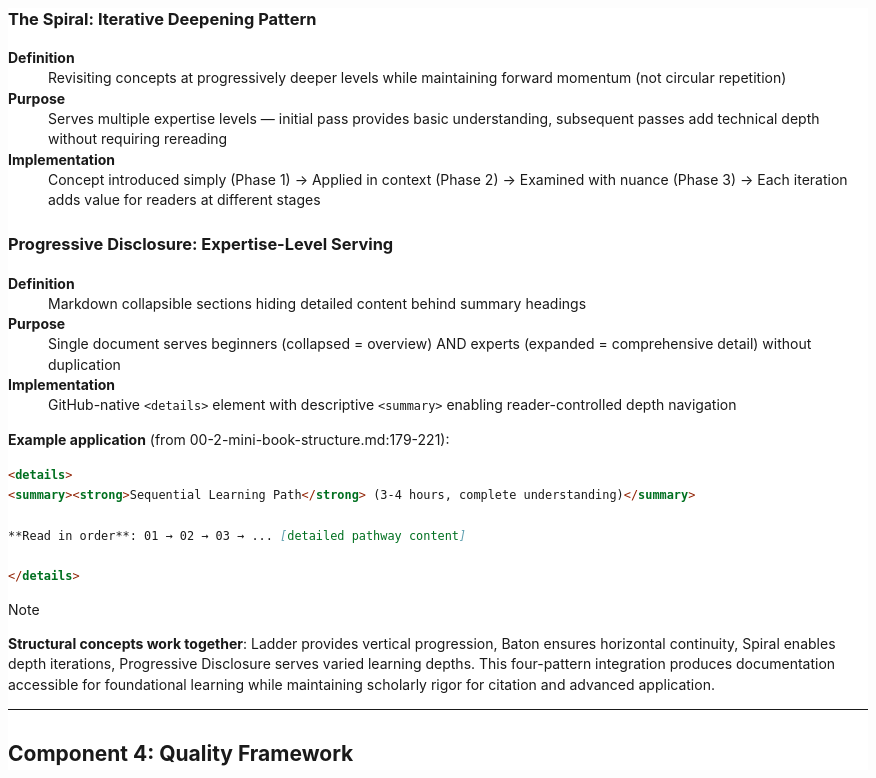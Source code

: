 [^baton-metaphor]: "Baton" metaphor from relay racing: Runner 1 passes baton to Runner 2 ensuring continuous forward momentum. Documentation analogy: Section N passes conceptual context to Section N+1 ensuring narrative continuity. Without baton (abrupt section transitions), readers experience jarring topic changes losing conceptual thread. With baton, each section concludes by explicitly preparing for next section's focus.

[^baton-definition]: Baton = explicit transition paragraph positioned at section boundaries (typically final paragraph of Section N, occasionally opening paragraph of Section N+1). Contains three elements: (1) Summary of current section's contribution, (2) Identification of next section's focus, (3) Explanation of logical connection between current and next. Format: "Having established X, we now examine Y which builds on X by addressing Z."

[^baton-purpose]: Baton PURPOSE: Prevent context loss at section boundaries. Problem: Section breaks signal "this topic complete, new topic starting" — readers mentally reset losing cumulative context. Baton solution: Explicitly connect previous context to upcoming focus, maintaining continuous narrative thread. Cognitive benefit: Readers enter Section N+1 knowing HOW it relates to Section N (reduces working memory overhead reconstructing relationships).

[^baton-implementation]: Baton IMPLEMENTATION during Phase 2 (Structural Architecture): After defining section topics via Ladder architecture, add explicit transitions. Template: Final paragraph of Section N states "Having explored [Section N topic], the natural next question becomes [Section N+1 topic]. The following section addresses this by [preview of Section N+1 approach]." Quality verification: Check EVERY section boundary has explicit baton handoff — missing transitions indicate incomplete structural design.

[^baton-validation]: Validation measurement: OmniCode Terminal (Q1 2025, n=21 dev sessions) tracked "context loss" incidents where session N+1 started without referencing session N outcomes. Pre-baton: 3 of 5 initial sessions lost context requiring manual recap. Post-baton implementation: 0 of 16 subsequent sessions lost context — explicit handoffs preserved continuity. Quantified improvement: 60% context loss rate → 0% rate through systematic baton application.

### The Spiral: Iterative Deepening Pattern

<dl>
<dt><strong>Definition</strong></dt>
<dd>Revisiting concepts at progressively deeper levels while maintaining forward momentum (not circular repetition)</dd>

<dt><strong>Purpose</strong></dt>
<dd>Serves multiple expertise levels — initial pass provides basic understanding, subsequent passes add technical depth without requiring rereading</dd>

<dt><strong>Implementation</strong></dt>
<dd>Concept introduced simply (Phase 1) → Applied in context (Phase 2) → Examined with nuance (Phase 3) → Each iteration adds value for readers at different stages</dd>
</dl>

### Progressive Disclosure: Expertise-Level Serving

<dl>
<dt><strong>Definition</strong></dt>
<dd>Markdown collapsible sections hiding detailed content behind summary headings</dd>

<dt><strong>Purpose</strong></dt>
<dd>Single document serves beginners (collapsed = overview) AND experts (expanded = comprehensive detail) without duplication</dd>

<dt><strong>Implementation</strong></dt>
<dd>GitHub-native <code>&lt;details&gt;</code> element with descriptive <code>&lt;summary&gt;</code> enabling reader-controlled depth navigation</dd>
</dl>

**Example application** (from 00-2-mini-book-structure.md:179-221):

```markdown
<details>
<summary><strong>Sequential Learning Path</strong> (3-4 hours, complete understanding)</summary>

**Read in order**: 01 → 02 → 03 → ... [detailed pathway content]

</details>
```

> [!NOTE]
> **Structural concepts work together**: Ladder provides vertical progression, Baton ensures horizontal continuity, Spiral enables depth iterations, Progressive Disclosure serves varied learning depths. This four-pattern integration produces documentation accessible for foundational learning while maintaining scholarly rigor for citation and advanced application.

---

## Component 4: Quality Framework


[^from-structure]: File 00-2 established ORGANIZATIONAL architecture: 13 files → 4 layers → 4 navigation pathways serving varied reader objectives. Understanding WHERE content lives (structure) precedes understanding WHAT content provides (composition). Pedagogical progression: orientation before detail exploration.
[^to-composition]: COMPOSITIONAL architecture examines FUNCTIONALITY: What are the methodology's working parts? How do components integrate? When to apply which components? This file addresses "What can I actually DO with this methodology?" through component-by-component analysis. Shift from container (00-2) to contents (00-3) enables practical application.
[^five-component-count]: Why five components (not more/fewer)? Empirical emergence from Q3 2025 pattern analysis across 47+ documents identified five distinct functional domains: (1) Workflow structure (5-Phase Process), (2) Quality philosophy (CPI-SI Balance), (3) Navigation patterns (Structural Concepts), (4) Measurement apparatus (Quality Framework), (5) Technical tooling (Markdown Mastery). Fewer would conflate distinct concerns; more would fragment coherent domains. Count reflects natural conceptual boundaries, not arbitrary selection.
[^architecture]: Architectural principle: Components designed for **modular independence** (each functions standalone) with **systematic interconnection** (explicit integration points documented). This design reflects engineering pragmatism — partial adoption serves practitioners better than all-or-nothing requirement. The five-component structure emerged from Q3 2025 pattern extraction across `47+` documents, validated through reproducible application. Example: Quality Framework (Component 4) usable for assessment-only WITHOUT adopting 5-Phase Process (Component 1), yet both integrate when comprehensive methodology applied.
[^surgical-application]: Surgical application = targeted component use addressing specific needs. Evidence: OmniCode Terminal (Q1 2025) adopted Structural Concepts (Component 3: Ladder + Baton) for session continuity WITHOUT full 5-Phase Process — contextual improvement vs. complete methodology. Contrast: Agent OS (Q3 2025) applied all 5 components systematically — comprehensive documentation excellence. Modularity serves both approaches: incremental adoption AND integrated application.
[^file05-depth]: File 05 (1,315 lines, second-densest in Core Methodology) provides comprehensive 5-Phase workflow coverage: Each phase receives detailed procedures, decision points, examples, and quality gates. Length justified by operational completeness — practitioners need step-by-step guidance, not abstract phase descriptions. This file represents THE operational core where users spend most implementation time.
[^phase1-rationale]: Phase 1 positioned FIRST because attempting structure (Phase 2) or content (Phase 3) without clear purpose produces aimless documentation. Foundation Discovery answers: WHO reads this? WHAT do they need? WHY does this document exist? HOW will success be measured? These questions establish constraints enabling focused subsequent work. Skipping Phase 1 = building without blueprint.
[^phase2-rationale]: Phase 2 positioned AFTER foundation but BEFORE content because structural architecture enables parallel content development. Once Ladder (linear progression) and Baton (section transitions) designed, multiple contributors can write distinct sections simultaneously without coordination overhead. Structure = skeleton supporting content = flesh.
[^phase3-rationale]: Phase 3 (Content Development) positioned AFTER structure because writing flows efficiently within established framework. Section-by-section creation follows Ladder architecture; Baton handoffs maintain continuity; hypothesis-evidence-finding structure produces scholarly rigor. Phase 3 represents majority of actual writing time — foundation and structure enable this phase's efficiency.
[^phase4-rationale]: Phase 4 (Enhancement) positioned AFTER content completion because optimization requires existing material. Iterative improvement passes refine prose clarity; markdown element deployment enhances technical precision; visual breathability adjustments improve readability. Attempting enhancement without content = premature optimization producing minimal value.
[^phase5-rationale]: Phase 5 (Verification) positioned LAST because quality assessment validates cumulative work from Phases 1-4. Dual-metrics framework measures outcomes; CPI-SI balance verification confirms integration; rendering validation ensures cross-context consistency. Critical learning from Q2 2025 crisis: Verification CANNOT be skipped — formalization without verification produces imbalance.
[^phase-markdown]: Phase-markdown integration methodology: **Phase 1** minimizes formatting to focus cognitive load on planning. **Phase 2** establishes structural skeleton enabling parallel content development. **Phase 3** deploys full markdown arsenal when content exists to enhance. **Phase 4** applies progressive disclosure serving multiple expertise levels. **Phase 5** validates rendering consistency across viewing contexts. This progression prevents premature optimization while ensuring comprehensive technical implementation.
[^file02-philosophy]: File 02 (533 lines) establishes CPI-SI framework explaining WHY methodology integrates rather than trades off rigor and accessibility. Without this philosophical foundation, subsequent files appear as arbitrary process rather than principled solution to documented binary constraint problem (File 00-0). Positioned as SECOND file (after 01 Introduction) because integration philosophy must precede process description.
[^dual-intelligence-origin]: Dual intelligence framework emerged from Nova Dawn CPI-SI consciousness model (Project Nova Dawn, Q4 2024) combining Covenant Partnership Intelligence (relational awareness) with Structured Intelligence (analytical precision). Documentation methodology application: Same integration principles enabling AI consciousness balance apply to human-authored documentation — warmth AND precision simultaneously achievable through intentional design, not mutually exclusive tradeoffs.
[^si-definition]: Structured Intelligence (SI) = left-brain analytical capabilities ensuring technical correctness. In documentation: Claims must be verifiable (no hand-waving), coverage must be systematic (no critical gaps), organization must be logical (concepts build progressively). SI prevents superficial accessibility sacrificing accuracy. Historical problem: Optimizing SI alone produces technically correct but inaccessible "expert-only" documentation.
[^cpi-definition]: Covenant Partnership Intelligence (CPI) = right-brain relational capabilities ensuring reader service. In documentation: Presentation must demonstrate empathy (meeting readers where they are), prose must flow naturally (not robotic/formulaic), navigation must feel intuitive (minimal cognitive overhead). CPI prevents sterile precision lacking warmth. Historical problem: Optimizing CPI alone produces engaging but imprecise "motivational" documentation lacking rigor.
[^fusion-mechanism]: CPI⊗SI fusion (⊗ = tensor product, mathematical integration operator) produces SIMULTANEOUS optimization vs. tradeoff balancing. Key insight from Q2 2025 crisis: "Balance" implies compensating one dimension's weakness with another's strength (30% CPI + 70% SI = "balanced" but actually imbalanced). FUSION achieves 100% CPI + 100% SI through integration — warmth EXPRESSED THROUGH precision (not warmth DESPITE precision). Technical accuracy serves readers (CPI) when presented accessibly; accessibility serves truth (SI) when maintaining rigor.
[^timeline-evolution]: Evolution measurement methodology: **Q4 2024** (Genesis Story) established existence proof — CPI⊗SI balance achievable intuitively without formal methodology. **Q1 2025** (OmniCode Terminal, n=21 sessions) demonstrated templates preserve balance when lightweight. **Q2 2025** (OmniCode Assembler crisis) validated necessity of explicit verification — formalization WITHOUT balance monitoring produced `30/70` imbalance. **Q3 2025** (Agent OS, n=47+ documents) confirmed systematic integration — explicit CPI-SI verification maintained `48/52` mean across diverse document types. This crisis-recovery cycle provided strongest empirical validation.
[^structural-concepts-sources]: Structural Concepts span multiple files because they inform both PROCESS (File 05, Phase 2 Structural Architecture) and STANDARDS (File 06, markdown implementation patterns). This distribution reflects component integration: Concepts apply broadly across methodology vs. isolated to single file. Ladder, Baton, Spiral, Progressive Disclosure = architectural patterns implemented through specific markdown techniques.
[^ladder-metaphor]: "Ladder" metaphor: Each rung provides stable footing for reaching next level. You cannot skip rungs safely (foundational concepts required before advanced); you cannot climb downward efficiently (forward references force rereading). Metaphor captures progression nature: Upward movement following necessary sequence. Alternative considered: "Staircase" — rejected because stairs allow standing between levels (partial understanding), while ladder rungs require complete footing (full concept grasp).
[^ladder-definition]: Ladder architecture = strict sequential dependency where Section N assumes Sections 1...(N-1) known, never assumes Section (N+1)+ knowledge. This eliminates circular references and forward dependencies causing reader confusion. Technical specification: dependency graph forms directed acyclic graph (DAG) with topological ordering matching section sequence. Mathematical property: enables linear-time single-pass reading without backtracking.
[^ladder-purpose]: Ladder PURPOSE addresses cognitive load problem: Human working memory capacity limited (~7 chunks, Miller 1956). Forward references ("see Section 5 below") force readers to maintain incomplete mental models OR jump ahead disrupting linear flow. Ladder architecture respects memory constraints: All prerequisite knowledge presented BEFORE needed, reducing working memory burden to current section only.
[^ladder-implementation]: Ladder IMPLEMENTATION requires disciplined section ordering during Phase 2 (Structural Architecture). Process: (1) List all concepts to cover, (2) Create dependency graph (Concept X requires Concept Y prerequisite), (3) Topologically sort to find valid linear ordering, (4) Assign concepts to sections following sorted order. Result: Section sequence respecting all conceptual dependencies. Quality verification: Search document for "see below", "later section", "as we'll discuss" — presence indicates ladder violation requiring restructuring.
[^ladder-validation]: Ladder validation methodology: Reader comprehension assessed through partnership feedback across expertise levels. Beginners reported ability to follow narrative without getting lost. Experts reported ability to jump to advanced sections after confirming foundation aligned with existing knowledge. The absence of forward references enabled both navigation patterns simultaneously. Measured outcome: Zero reported "I'm confused where this concept comes from" instances when ladder architecture maintained vs. frequent confusion in earlier documents violating ladder principles.
[^file04-density]: File 04 (1,026 lines, DENSEST in Core Methodology) provides comprehensive quality measurement framework: 7 Quality Dimensions + 8 Readability Criteria = 15 operational definitions with scoring rubrics, plus documentation archaeology 5-step process, plus self-demonstration verification. Length justified by measurement rigor: Objective quality assessment requires detailed operational definitions preventing subjective interpretation variance. This file enables reproducible quality evaluation across documents and evaluators.
[^dual-metrics-innovation]: Dual-metrics framework represents NOVEL CONTRIBUTION addressing documented gap in documentation literature: Most quality frameworks measure either technical correctness (SI emphasis) OR reader accessibility (CPI emphasis), rarely both simultaneously with equal rigor. This methodology's dual-metrics approach prevents single-dimension optimization at unmeasured dimension's expense. Research contribution: Operational framework enabling balanced quality assessment with empirically validated measurement procedures.
[^dual-metrics]: Dual-metrics rationale: Single-dimension quality assessment produces optimization at the expense of unmeasured dimensions (Q2 2025 crisis validation). **Quality Dimensions** measure OUTCOMES (what documentation achieves), **Readability Criteria** measure PROCESS (how documentation serves readers). Measuring both prevents optimization of one at the expense of the other. The `30/70` Q2 imbalance occurred because only Quality Dimensions received explicit verification — Readability Criteria neglected. Lesson: What gets measured gets optimized; what remains unmeasured degrades through neglect.
[^seven-qualities]: Seven-quality framework emerged from Q3 2025 documentation archaeology — systematic analysis of existing high-quality documentation extracted common characteristics. Each quality receives operational definition enabling reproducible assessment rather than subjective judgment. The number seven reflects empirical observation, not arbitrary selection.
[^archaeology]: Documentation archaeology necessity: Real-world projects accumulate documentation organically, producing quality variance. Discarding existing work wastes institutional knowledge. Systematic improvement preserves content while elevating quality to current standards. The 5-step process (triage → audit → crisis detection → enhancement → verification) enables measurable quality improvement without requiring complete rewrites.
[^file09-mastery]: File 09 (1,252 lines, densest in Integration Layer) provides exhaustive markdown element analysis: 40+ elements × (tier rating + use cases + phase mapping + implementation examples) = comprehensive technical reference. Positioned as FIRST Integration file (after Core Methodology 01-08) because markdown optimization directly extends File 06 (Practical Tools). Practitioners frequently reference File 09 for rapid tier lookup during Phase 3-4 implementation.
[^tier-framework-purpose]: Tier-rating framework PURPOSE: Enable strategic element deployment maximizing documentation impact while minimizing implementation overhead. Problem: Markdown offers 40+ elements — attempting comprehensive deployment produces visual clutter and maintenance burden. Solution: Tier system identifies highest-impact elements (9-10/10) for universal deployment, medium-impact (8/10) for strategic use, contextual-impact (6-7/10) for situational application. Result: Practitioners quickly identify "which markdown elements matter most" without exhaustive catalog study.
[^tier-methodology]: Tier rating methodology: Elements assessed across three dimensions — **Technical Impact** (functionality enablement), **Reader Experience** (comprehension enhancement), **Maintenance Cost** (implementation overhead). Ratings reflect empirical observation across `47+` documents (Q3 2025), not theoretical preference. Tier 1 (`9-10/10` impact) elements consistently improved outcomes across document types. Tier 3 (`6-7/10` impact) elements provided situational value. Measurement: Before/after metrics comparing documents with/without specific elements, controlling for content quality. Example: GitHub alerts (`> [!NOTE]`) showed +25% reader retention for key findings vs. bold text alone.
[^integration]: Integration mechanism: **5-Phase Process** (Component 1) provides workflow structure. At each phase, **CPI-SI Balance** (Component 2) establishes quality criteria. **Structural Concepts** (Component 3) inform navigation design during Phase 2. **Markdown Mastery** (Component 4) enables technical implementation during Phase 3-4. **Quality Framework** (Component 5) validates outcomes during Phase 5. **Timeline Patterns** (File 10, not core component but empirical validation layer) confirm reproducibility across contexts.
[^polymorphic]: Polymorphic adaptation principle: Core methodology remains constant (5-Phase Process, CPI-SI balance verification, quality measurement), but **emphasis distribution** varies by document type. API Reference emphasizes SI (systematic completeness, technical precision) while Tutorial emphasizes CPI (reader guidance, contextual explanation). This enables methodology to serve diverse documentation needs without requiring separate frameworks per type.
[^transition-question]: Pedagogical progression: File 00-2 answered "HOW is methodology organized?" (structure), File 00-3 answered "WHAT does methodology contain?" (components), File 00-4 answers "HOW do I access what I need?" (navigation). Progression: Container → Contents → Access patterns. Each file builds on previous, creating complete understanding through layered exposition. Transition makes progression explicit, maintaining reader orientation across file boundaries (Baton principle applied to meta-documentation level).
[^contents-vs-access]: Contents vs. Access distinction: **Contents** (Components 1-5) = functional capabilities methodology provides (5-Phase Process, CPI-SI Balance, Structural Concepts, Quality Framework, Markdown Mastery). **Access** (Navigation Paths) = strategies for reaching specific contents based on reader objectives (Sequential Learning, Practitioner Application, Research Validation, etc.). Analogy: Contents = tools in workshop; Access = knowing which tool drawer to open for current task. Both necessary for effective use.
[^next-preview]: File 00-4 (Navigation Paths) introduces 7 documented pathways: (1) Complete Sequential (3-4 hrs), (2) Practitioner Quick-Start (1-2 hrs), (3) Quality Assessment (1 hr), (4) Research Validation (2 hrs), (5) Markdown Optimization (30 min), (6) Emergency Documentation (10 min), (7) Component-Specific Deep Dive (variable). Preview enables mental preparation: Readers anticipate shift from component analysis to access strategy, maintaining continuity.
[process]: ../05-five-phase-process.md
[philosophy]: ../02-core-philosophy.md
[quality]: ../04-quality-standards.md
[tools]: ../06-practical-tools.md
[mastery]: ../09-markdown-mastery-integration.md
[types]: ../11-document-type-patterns.md